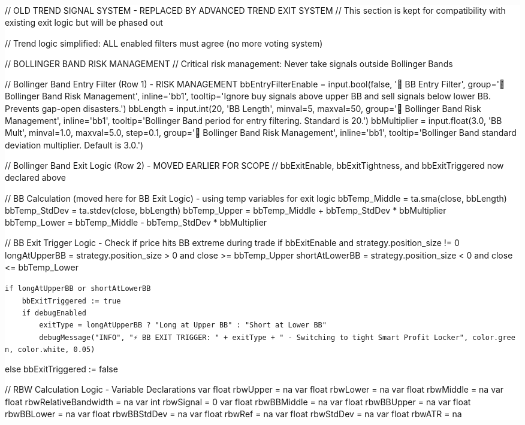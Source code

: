 // OLD TREND SIGNAL SYSTEM - REPLACED BY ADVANCED TREND EXIT SYSTEM
// This section is kept for compatibility with existing exit logic but will be phased out

// Trend logic simplified: ALL enabled filters must agree (no more voting system)

// BOLLINGER BAND RISK MANAGEMENT
// Critical risk management: Never take signals outside Bollinger Bands

// Bollinger Band Entry Filter (Row 1) - RISK MANAGEMENT
bbEntryFilterEnable = input.bool(false, '🚫 BB Entry Filter', group='🎯 Bollinger Band Risk Management', inline='bb1', tooltip='Ignore buy signals above upper BB and sell signals below lower BB. Prevents gap-open disasters.')
bbLength = input.int(20, 'BB Length', minval=5, maxval=50, group='🎯 Bollinger Band Risk Management', inline='bb1', tooltip='Bollinger Band period for entry filtering. Standard is 20.')
bbMultiplier = input.float(3.0, 'BB Mult', minval=1.0, maxval=5.0, step=0.1, group='🎯 Bollinger Band Risk Management', inline='bb1', tooltip='Bollinger Band standard deviation multiplier. Default is 3.0.')

// Bollinger Band Exit Logic (Row 2) - MOVED EARLIER FOR SCOPE
// bbExitEnable, bbExitTightness, and bbExitTriggered now declared above

// BB Calculation (moved here for BB Exit Logic) - using temp variables for exit logic
bbTemp_Middle = ta.sma(close, bbLength)
bbTemp_StdDev = ta.stdev(close, bbLength)
bbTemp_Upper = bbTemp_Middle + bbTemp_StdDev * bbMultiplier  
bbTemp_Lower = bbTemp_Middle - bbTemp_StdDev * bbMultiplier

// BB Exit Trigger Logic - Check if price hits BB extreme during trade
if bbExitEnable and strategy.position_size != 0
    longAtUpperBB = strategy.position_size > 0 and close >= bbTemp_Upper
    shortAtLowerBB = strategy.position_size < 0 and close <= bbTemp_Lower
    
    if longAtUpperBB or shortAtLowerBB
        bbExitTriggered := true
        if debugEnabled
            exitType = longAtUpperBB ? "Long at Upper BB" : "Short at Lower BB"
            debugMessage("INFO", "⚡ BB EXIT TRIGGER: " + exitType + " - Switching to tight Smart Profit Locker", color.green, color.white, 0.05)
else
    bbExitTriggered := false

// RBW Calculation Logic - Variable Declarations
var float rbwUpper = na
var float rbwLower = na
var float rbwMiddle = na
var float rbwRelativeBandwidth = na
var int rbwSignal = 0
var float rbwBBMiddle = na
var float rbwBBUpper = na
var float rbwBBLower = na
var float rbwBBStdDev = na
var float rbwRef = na
var float rbwStdDev = na
var float rbwATR = na
